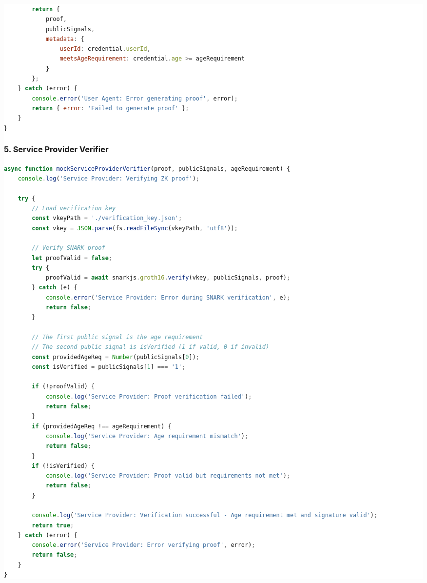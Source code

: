 ```javascript
        return {
            proof,
            publicSignals,
            metadata: {
                userId: credential.userId,
                meetsAgeRequirement: credential.age >= ageRequirement
            }
        };
    } catch (error) {
        console.error('User Agent: Error generating proof', error);
        return { error: 'Failed to generate proof' };
    }
}
```

### 5. Service Provider Verifier

```javascript
async function mockServiceProviderVerifier(proof, publicSignals, ageRequirement) {
    console.log('Service Provider: Verifying ZK proof');

    try {
        // Load verification key
        const vkeyPath = './verification_key.json';
        const vkey = JSON.parse(fs.readFileSync(vkeyPath, 'utf8'));

        // Verify SNARK proof
        let proofValid = false;
        try {
            proofValid = await snarkjs.groth16.verify(vkey, publicSignals, proof);
        } catch (e) {
            console.error('Service Provider: Error during SNARK verification', e);
            return false;
        }

        // The first public signal is the age requirement
        // The second public signal is isVerified (1 if valid, 0 if invalid)
        const providedAgeReq = Number(publicSignals[0]);
        const isVerified = publicSignals[1] === '1';

        if (!proofValid) {
            console.log('Service Provider: Proof verification failed');
            return false;
        }
        if (providedAgeReq !== ageRequirement) {
            console.log('Service Provider: Age requirement mismatch');
            return false;
        }
        if (!isVerified) {
            console.log('Service Provider: Proof valid but requirements not met');
            return false;
        }

        console.log('Service Provider: Verification successful - Age requirement met and signature valid');
        return true;
    } catch (error) {
        console.error('Service Provider: Error verifying proof', error);
        return false;
    }
}
```

